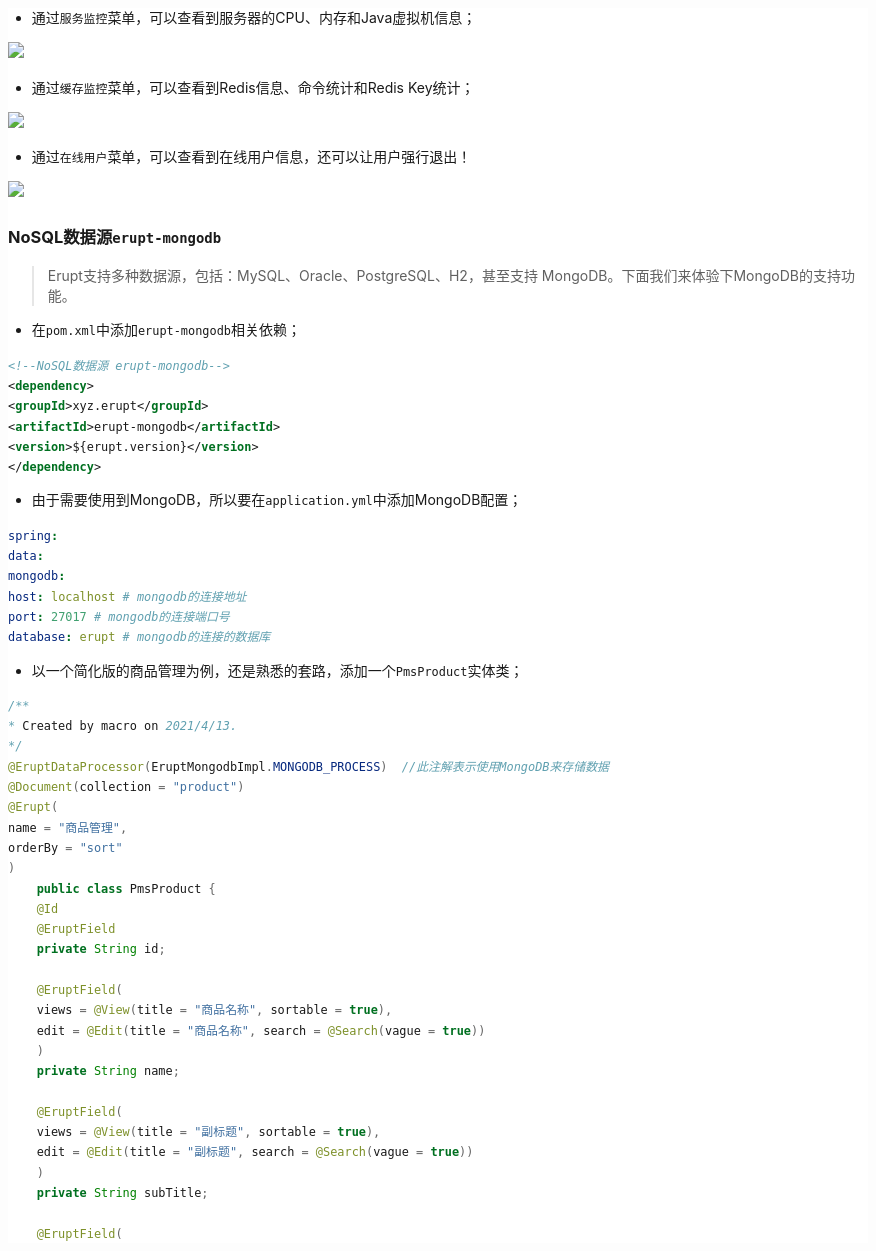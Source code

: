 *   通过`服务监控`菜单，可以查看到服务器的CPU、内存和Java虚拟机信息；

![](/images/jueJin/4dcfceaf1cc74cf.png)

*   通过`缓存监控`菜单，可以查看到Redis信息、命令统计和Redis Key统计；

![](/images/jueJin/5b7840d7c032486.png)

*   通过`在线用户`菜单，可以查看到在线用户信息，还可以让用户强行退出！

![](/images/jueJin/2d05f3f03a0c4d8.png)

### NoSQL数据源`erupt-mongodb`

> Erupt支持多种数据源，包括：MySQL、Oracle、PostgreSQL、H2，甚至支持 MongoDB。下面我们来体验下MongoDB的支持功能。

*   在`pom.xml`中添加`erupt-mongodb`相关依赖；

```xml
<!--NoSQL数据源 erupt-mongodb-->
<dependency>
<groupId>xyz.erupt</groupId>
<artifactId>erupt-mongodb</artifactId>
<version>${erupt.version}</version>
</dependency>
```

*   由于需要使用到MongoDB，所以要在`application.yml`中添加MongoDB配置；

```yaml
spring:
data:
mongodb:
host: localhost # mongodb的连接地址
port: 27017 # mongodb的连接端口号
database: erupt # mongodb的连接的数据库
```

*   以一个简化版的商品管理为例，还是熟悉的套路，添加一个`PmsProduct`实体类；

```java
/**
* Created by macro on 2021/4/13.
*/
@EruptDataProcessor(EruptMongodbImpl.MONGODB_PROCESS)  //此注解表示使用MongoDB来存储数据
@Document(collection = "product")
@Erupt(
name = "商品管理",
orderBy = "sort"
)
    public class PmsProduct {
    @Id
    @EruptField
    private String id;
    
    @EruptField(
    views = @View(title = "商品名称", sortable = true),
    edit = @Edit(title = "商品名称", search = @Search(vague = true))
    )
    private String name;
    
    @EruptField(
    views = @View(title = "副标题", sortable = true),
    edit = @Edit(title = "副标题", search = @Search(vague = true))
    )
    private String subTitle;
    
    @EruptField(
```